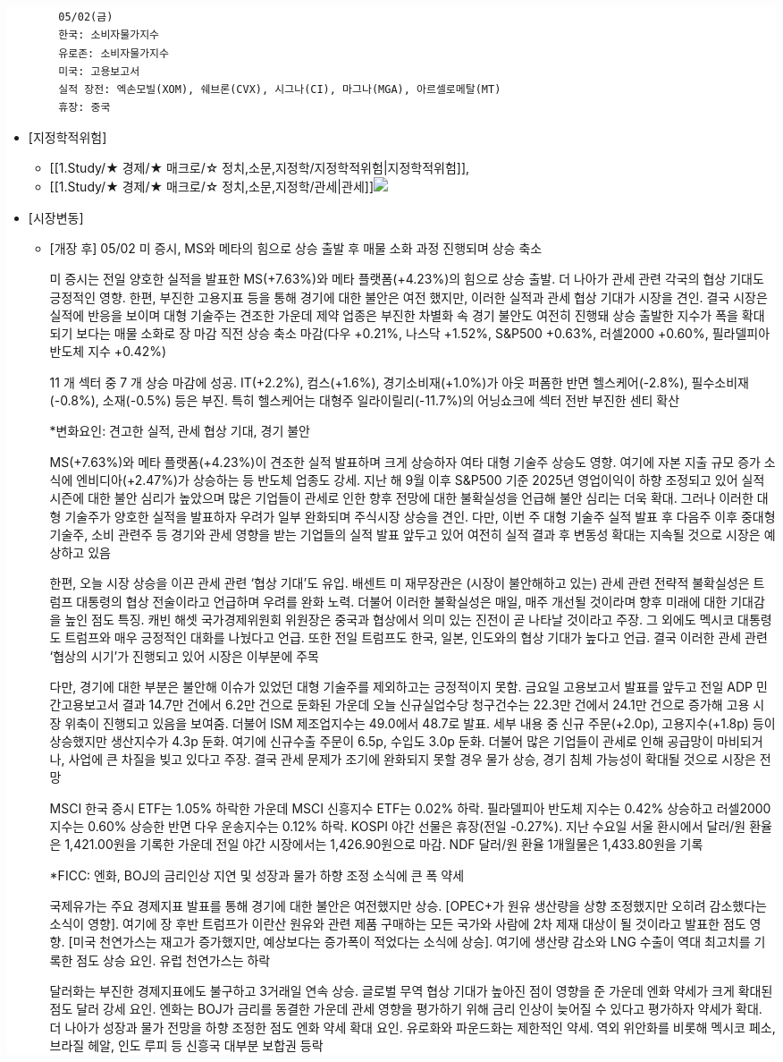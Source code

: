 			05/02(금)
			한국: 소비자물가지수
			유로존: 소비자물가지수
			미국: 고용보고서
			실적 장전: 엑손모빌(XOM), 쉐브론(CVX), 시그나(CI), 마그나(MGA), 아르셀로메탈(MT)
			휴장: 중국
		  


- [지정학적위험]
	- [[1.Study/★ 경제/★ 매크로/☆ 정치,소문,지정학/지정학적위험\|지정학적위험]], 
	- [[1.Study/★ 경제/★ 매크로/☆ 정치,소문,지정학/관세\|관세]]![](/img/user/attachments/Pasted%20image%2020250430092251.png)




- [시장변동]

	- [개장 후] 05/02 미 증시, MS와 메타의 힘으로 상승 출발 후 매물 소화 과정 진행되며 상승 축소
	  
	  미 증시는 전일 양호한 실적을 발표한 MS(+7.63%)와 메타 플랫폼(+4.23%)의 힘으로 상승 출발. 더 나아가 관세 관련 각국의 협상 기대도 긍정적인 영향. 한편, 부진한 고용지표 등을 통해 경기에 대한 불안은 여전 했지만, 이러한 실적과 관세 협상 기대가 시장을 견인. 결국 시장은 실적에 반응을 보이며 대형 기술주는 견조한 가운데 제약 업종은 부진한 차별화 속 경기 불안도 여전히 진행돼 상승 출발한 지수가 폭을 확대되기 보다는 매물 소화로 장 마감 직전 상승 축소 마감(다우 +0.21%, 나스닥 +1.52%, S&P500 +0.63%, 러셀2000 +0.60%, 필라델피아 반도체 지수 +0.42%)
	  
	  11 개 섹터 중 7 개 상승 마감에 성공. IT(+2.2%), 컴스(+1.6%), 경기소비재(+1.0%)가 아웃 퍼폼한 반면 헬스케어(-2.8%), 필수소비재(-0.8%), 소재(-0.5%) 등은 부진. 특히 헬스케어는 대형주 일라이릴리(-11.7%)의 어닝쇼크에 섹터 전반 부진한 센티 확산
	  
	  *변화요인: 견고한 실적, 관세 협상 기대, 경기 불안
	  
	  MS(+7.63%)와 메타 플랫폼(+4.23%)이 견조한 실적 발표하며 크게 상승하자 여타 대형 기술주 상승도 영향. 여기에 자본 지출 규모 증가 소식에 엔비디아(+2.47%)가 상승하는 등 반도체 업종도 강세. 지난 해 9월 이후 S&P500 기준 2025년 영업이익이 하향 조정되고 있어 실적 시즌에 대한 불안 심리가 높았으며 많은 기업들이 관세로 인한 향후 전망에 대한 불확실성을 언급해 불안 심리는 더욱 확대. 그러나 이러한 대형 기술주가 양호한 실적을 발표하자 우려가 일부 완화되며 주식시장 상승을 견인. 다만, 이번 주 대형 기술주 실적 발표 후 다음주 이후 중대형 기술주, 소비 관련주 등 경기와 관세 영향을 받는 기업들의 실적 발표 앞두고 있어 여전히 실적 결과 후 변동성 확대는 지속될 것으로 시장은 예상하고 있음 
	  
	  한편, 오늘 시장 상승을 이끈 관세 관련 ‘협상 기대’도 유입. 배센트 미 재무장관은 (시장이 불안해하고 있는) 관세 관련 전략적 불확실성은 트럼프 대통령의 협상 전술이라고 언급하며 우려를 완화 노력. 더불어 이러한 불확실성은 매일, 매주 개선될 것이라며 향후 미래에 대한 기대감을 높인 점도 특징. 캐빈 해셋 국가경제위원회 위원장은 중국과 협상에서 의미 있는 진전이 곧 나타날 것이라고 주장. 그 외에도 멕시코 대통령도 트럼프와 매우 긍정적인 대화를 나눴다고 언급. 또한 전일 트럼프도 한국, 일본, 인도와의 협상 기대가 높다고 언급. 결국 이러한 관세 관련 ‘협상의 시기’가 진행되고 있어 시장은 이부분에 주목
	  
	  다만, 경기에 대한 부분은 불안해 이슈가 있었던 대형 기술주를 제외하고는 긍정적이지 못함. 금요일 고용보고서 발표를 앞두고 전일 ADP 민간고용보고서 결과 14.7만 건에서 6.2만 건으로 둔화된 가운데 오늘 신규실업수당 청구건수는 22.3만 건에서 24.1만 건으로 증가해 고용 시장 위축이 진행되고 있음을 보여줌. 더불어 ISM 제조업지수는 49.0에서 48.7로 발표. 세부 내용 중 신규 주문(+2.0p), 고용지수(+1.8p) 등이 상승했지만 생산지수가 4.3p 둔화. 여기에 신규수출 주문이 6.5p, 수입도 3.0p 둔화. 더불어 많은 기업들이 관세로 인해 공급망이 마비되거나, 사업에 큰 차질을 빚고 있다고 주장. 결국 관세 문제가 조기에 완화되지 못할 경우 물가 상승, 경기 침체 가능성이 확대될 것으로 시장은 전망
	  
	  MSCI 한국 증시 ETF는 1.05% 하락한 가운데 MSCI 신흥지수 ETF는 0.02% 하락. 필라델피아 반도체 지수는 0.42% 상승하고 러셀2000지수는 0.60% 상승한 반면 다우 운송지수는 0.12% 하락. KOSPI 야간 선물은 휴장(전일 -0.27%). 지난 수요일 서울 환시에서 달러/원 환율은 1,421.00원을 기록한 가운데 전일 야간 시장에서는 1,426.90원으로 마감. NDF 달러/원 환율 1개월물은 1,433.80원을 기록
	  
	  *FICC: 엔화, BOJ의 금리인상 지연 및 성장과 물가 하향 조정 소식에 큰 폭 약세
	  
	  국제유가는 주요 경제지표 발표를 통해 경기에 대한 불안은 여전했지만 상승. [OPEC+가 원유 생산량을 상향 조정했지만 오히려 감소했다는 소식이 영향]. 여기에 장 후반 트럼프가 이란산 원유와 관련 제품 구매하는 모든 국가와 사람에 2차 제재 대상이 될 것이라고 발표한 점도 영향. [미국 천연가스는 재고가 증가했지만, 예상보다는 증가폭이 적었다는 소식에 상승]. 여기에 생산량 감소와 LNG 수출이 역대 최고치를 기록한 점도 상승 요인. 유럽 천연가스는 하락
	  
	  달러화는 부진한 경제지표에도 불구하고 3거래일 연속 상승. 글로벌 무역 협상 기대가 높아진 점이 영향을 준 가운데 엔화 약세가 크게 확대된 점도 달러 강세 요인. 엔화는 BOJ가 금리를 동결한 가운데 관세 영향을 평가하기 위해 금리 인상이 늦어질 수 있다고 평가하자 약세가 확대. 더 나아가 성장과 물가 전망을 하향 조정한 점도 엔화 약세 확대 요인. 유로화와 파운드화는 제한적인 약세. 역외 위안화를 비롯해 멕시코 페소, 브라질 헤알, 인도 루피 등 신흥국 대부분 보합권 등락
	  